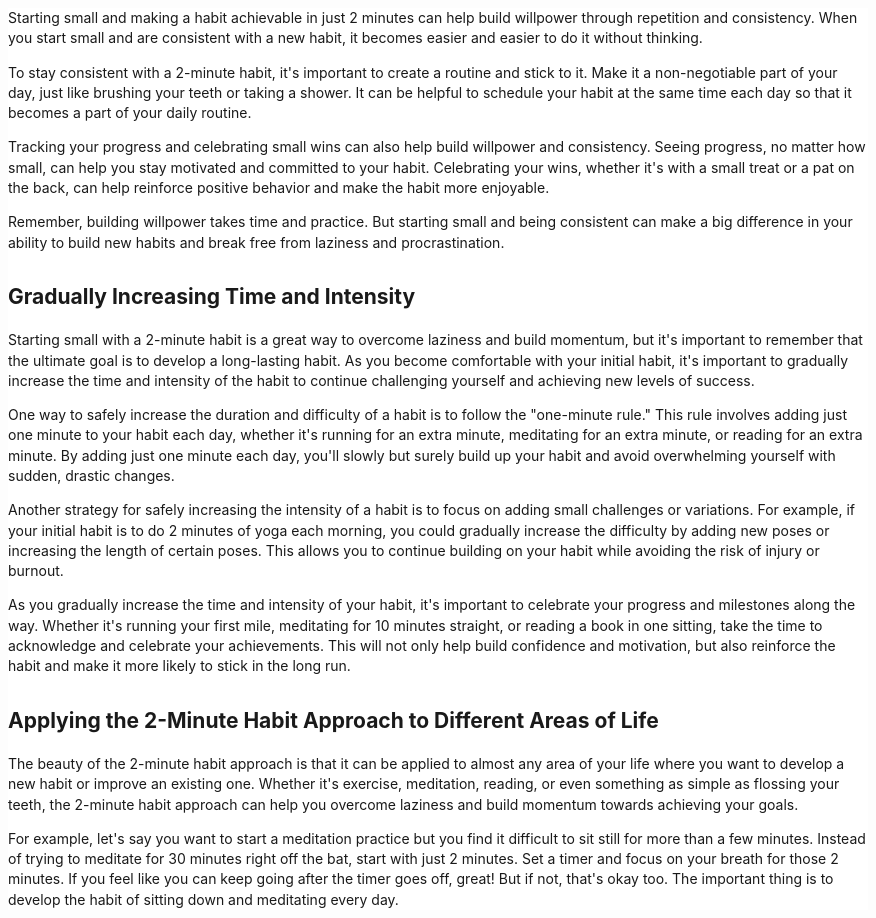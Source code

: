 Starting small and making a habit achievable in just 2 minutes can help build willpower through repetition and consistency. When you start small and are consistent with a new habit, it becomes easier and easier to do it without thinking.

To stay consistent with a 2-minute habit, it's important to create a routine and stick to it. Make it a non-negotiable part of your day, just like brushing your teeth or taking a shower. It can be helpful to schedule your habit at the same time each day so that it becomes a part of your daily routine.

Tracking your progress and celebrating small wins can also help build willpower and consistency. Seeing progress, no matter how small, can help you stay motivated and committed to your habit. Celebrating your wins, whether it's with a small treat or a pat on the back, can help reinforce positive behavior and make the habit more enjoyable.

Remember, building willpower takes time and practice. But starting small and being consistent can make a big difference in your ability to build new habits and break free from laziness and procrastination.

## Gradually Increasing Time and Intensity
Starting small with a 2-minute habit is a great way to overcome laziness and build momentum, but it's important to remember that the ultimate goal is to develop a long-lasting habit. As you become comfortable with your initial habit, it's important to gradually increase the time and intensity of the habit to continue challenging yourself and achieving new levels of success.

One way to safely increase the duration and difficulty of a habit is to follow the "one-minute rule." This rule involves adding just one minute to your habit each day, whether it's running for an extra minute, meditating for an extra minute, or reading for an extra minute. By adding just one minute each day, you'll slowly but surely build up your habit and avoid overwhelming yourself with sudden, drastic changes.

Another strategy for safely increasing the intensity of a habit is to focus on adding small challenges or variations. For example, if your initial habit is to do 2 minutes of yoga each morning, you could gradually increase the difficulty by adding new poses or increasing the length of certain poses. This allows you to continue building on your habit while avoiding the risk of injury or burnout.

As you gradually increase the time and intensity of your habit, it's important to celebrate your progress and milestones along the way. Whether it's running your first mile, meditating for 10 minutes straight, or reading a book in one sitting, take the time to acknowledge and celebrate your achievements. This will not only help build confidence and motivation, but also reinforce the habit and make it more likely to stick in the long run.

## Applying the 2-Minute Habit Approach to Different Areas of Life
The beauty of the 2-minute habit approach is that it can be applied to almost any area of your life where you want to develop a new habit or improve an existing one. Whether it's exercise, meditation, reading, or even something as simple as flossing your teeth, the 2-minute habit approach can help you overcome laziness and build momentum towards achieving your goals.

For example, let's say you want to start a meditation practice but you find it difficult to sit still for more than a few minutes. Instead of trying to meditate for 30 minutes right off the bat, start with just 2 minutes. Set a timer and focus on your breath for those 2 minutes. If you feel like you can keep going after the timer goes off, great! But if not, that's okay too. The important thing is to develop the habit of sitting down and meditating every day.
